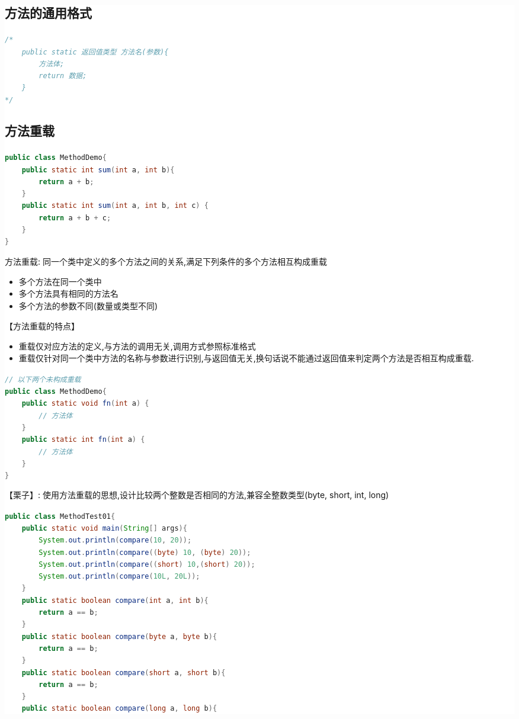 ## 方法的通用格式

```java
/*
	public static 返回值类型 方法名(参数){
		方法体;
		return 数据;
	}
*/
```

## 方法重载

```java
public class MethodDemo{
    public static int sum(int a, int b){
        return a + b;
    }
    public static int sum(int a, int b, int c) {
        return a + b + c;
    }
}
```

方法重载: 同一个类中定义的多个方法之间的关系,满足下列条件的多个方法相互构成重载

- 多个方法在同一个类中
- 多个方法具有相同的方法名
- 多个方法的参数不同(数量或类型不同)

【方法重载的特点】

- 重载仅对应方法的定义,与方法的调用无关,调用方式参照标准格式
- 重载仅针对同一个类中方法的名称与参数进行识别,与返回值无关,换句话说不能通过返回值来判定两个方法是否相互构成重载.

```java
// 以下两个未构成重载
public class MethodDemo{
    public static void fn(int a) {
        // 方法体
    }
    public static int fn(int a) {
        // 方法体
    }
}
```

【栗子】: 使用方法重载的思想,设计比较两个整数是否相同的方法,兼容全整数类型(byte, short, int, long)

```java
public class MethodTest01{
    public static void main(String[] args){
        System.out.println(compare(10, 20));
        System.out.println(compare((byte) 10, (byte) 20));
        System.out.println(compare((short) 10,(short) 20));
        System.out.println(compare(10L, 20L));
    }
    public static boolean compare(int a, int b){
        return a == b;
    }
    public static boolean compare(byte a, byte b){
        return a == b;
    }
    public static boolean compare(short a, short b){
        return a == b;
    }
    public static boolean compare(long a, long b){
```
